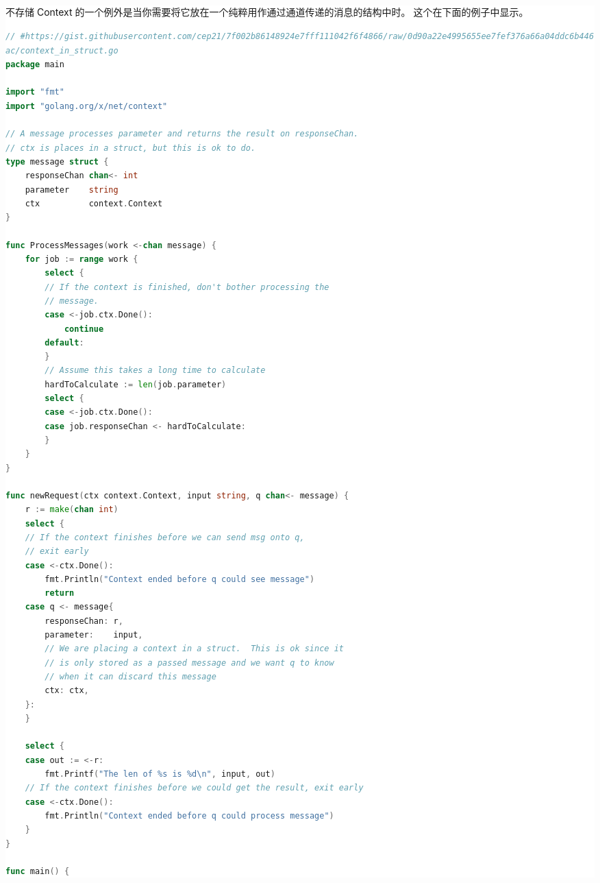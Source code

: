 不存储 Context 的一个例外是当你需要将它放在一个纯粹用作通过通道传递的消息的结构中时。 这个在下面的例子中显示。

```go
// #https://gist.githubusercontent.com/cep21/7f002b86148924e7fff111042f6f4866/raw/0d90a22e4995655ee7fef376a66a04ddc6b446ac/context_in_struct.go
package main

import "fmt"
import "golang.org/x/net/context"

// A message processes parameter and returns the result on responseChan.
// ctx is places in a struct, but this is ok to do.
type message struct {
    responseChan chan<- int
    parameter    string
    ctx          context.Context
}

func ProcessMessages(work <-chan message) {
    for job := range work {
        select {
        // If the context is finished, don't bother processing the
        // message.
        case <-job.ctx.Done():
            continue
        default:
        }
        // Assume this takes a long time to calculate
        hardToCalculate := len(job.parameter)
        select {
        case <-job.ctx.Done():
        case job.responseChan <- hardToCalculate:
        }
    }
}

func newRequest(ctx context.Context, input string, q chan<- message) {
    r := make(chan int)
    select {
    // If the context finishes before we can send msg onto q,
    // exit early
    case <-ctx.Done():
        fmt.Println("Context ended before q could see message")
        return
    case q <- message{
        responseChan: r,
        parameter:    input,
        // We are placing a context in a struct.  This is ok since it
        // is only stored as a passed message and we want q to know
        // when it can discard this message
        ctx: ctx,
    }:
    }

    select {
    case out := <-r:
        fmt.Printf("The len of %s is %d\n", input, out)
    // If the context finishes before we could get the result, exit early
    case <-ctx.Done():
        fmt.Println("Context ended before q could process message")
    }
}

func main() {
```